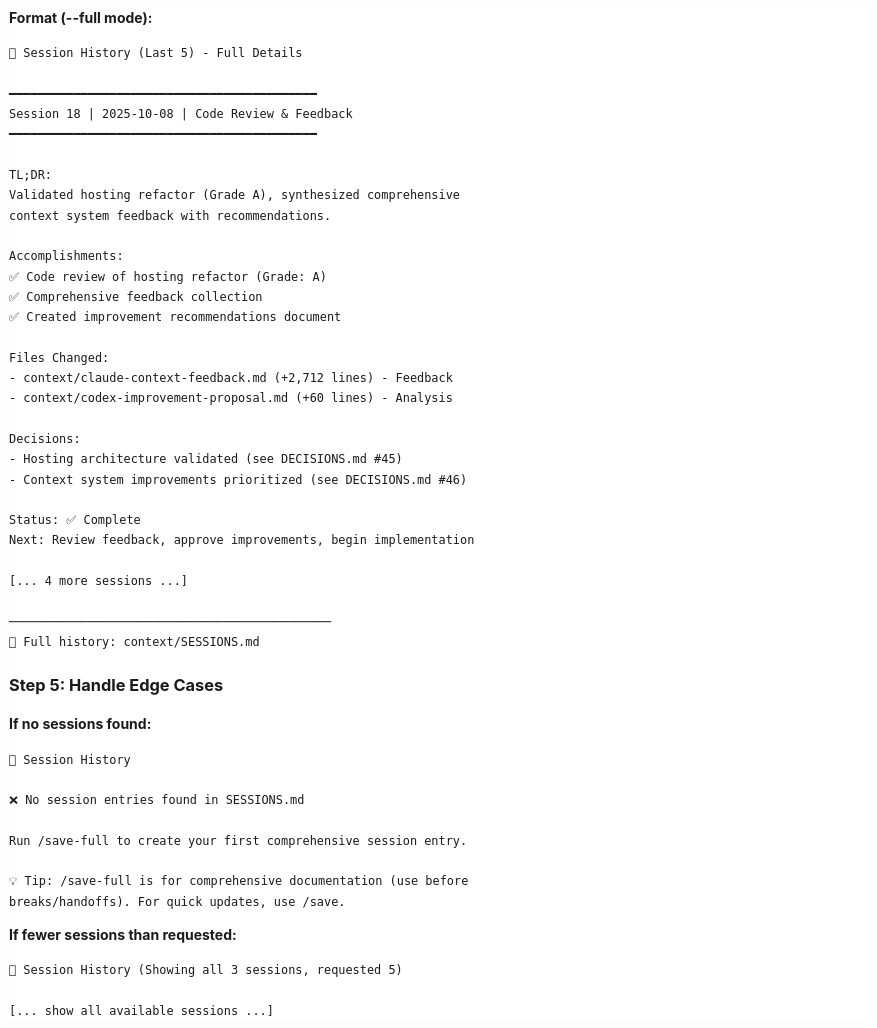 **Format (--full mode):**
```
📖 Session History (Last 5) - Full Details

━━━━━━━━━━━━━━━━━━━━━━━━━━━━━━━━━━━━━━━━━━━
Session 18 | 2025-10-08 | Code Review & Feedback
━━━━━━━━━━━━━━━━━━━━━━━━━━━━━━━━━━━━━━━━━━━

TL;DR:
Validated hosting refactor (Grade A), synthesized comprehensive
context system feedback with recommendations.

Accomplishments:
✅ Code review of hosting refactor (Grade: A)
✅ Comprehensive feedback collection
✅ Created improvement recommendations document

Files Changed:
- context/claude-context-feedback.md (+2,712 lines) - Feedback
- context/codex-improvement-proposal.md (+60 lines) - Analysis

Decisions:
- Hosting architecture validated (see DECISIONS.md #45)
- Context system improvements prioritized (see DECISIONS.md #46)

Status: ✅ Complete
Next: Review feedback, approve improvements, begin implementation

[... 4 more sessions ...]

─────────────────────────────────────────────
📖 Full history: context/SESSIONS.md
```

### Step 5: Handle Edge Cases

**If no sessions found:**
```
📖 Session History

❌ No session entries found in SESSIONS.md

Run /save-full to create your first comprehensive session entry.

💡 Tip: /save-full is for comprehensive documentation (use before
breaks/handoffs). For quick updates, use /save.
```

**If fewer sessions than requested:**
```
📖 Session History (Showing all 3 sessions, requested 5)

[... show all available sessions ...]
```

